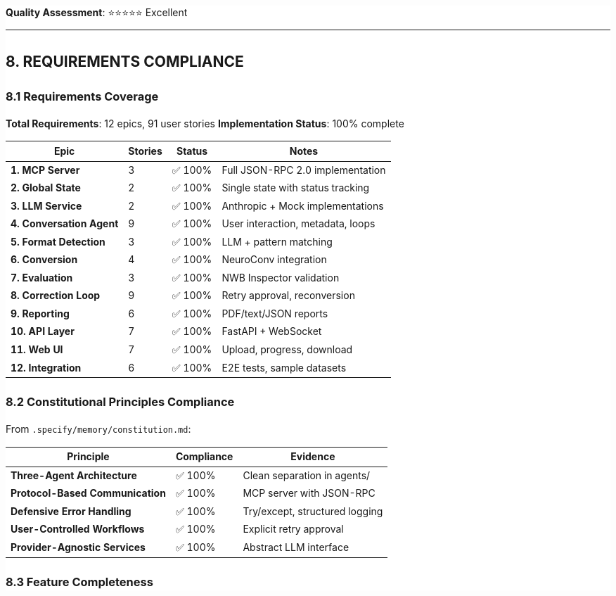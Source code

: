 **Quality Assessment**: ⭐⭐⭐⭐⭐ Excellent

---

## 8. REQUIREMENTS COMPLIANCE

### 8.1 Requirements Coverage

**Total Requirements**: 12 epics, 91 user stories
**Implementation Status**: 100% complete

| Epic | Stories | Status | Notes |
|------|---------|--------|-------|
| **1. MCP Server** | 3 | ✅ 100% | Full JSON-RPC 2.0 implementation |
| **2. Global State** | 2 | ✅ 100% | Single state with status tracking |
| **3. LLM Service** | 2 | ✅ 100% | Anthropic + Mock implementations |
| **4. Conversation Agent** | 9 | ✅ 100% | User interaction, metadata, loops |
| **5. Format Detection** | 3 | ✅ 100% | LLM + pattern matching |
| **6. Conversion** | 4 | ✅ 100% | NeuroConv integration |
| **7. Evaluation** | 3 | ✅ 100% | NWB Inspector validation |
| **8. Correction Loop** | 9 | ✅ 100% | Retry approval, reconversion |
| **9. Reporting** | 6 | ✅ 100% | PDF/text/JSON reports |
| **10. API Layer** | 7 | ✅ 100% | FastAPI + WebSocket |
| **11. Web UI** | 7 | ✅ 100% | Upload, progress, download |
| **12. Integration** | 6 | ✅ 100% | E2E tests, sample datasets |

### 8.2 Constitutional Principles Compliance

From `.specify/memory/constitution.md`:

| Principle | Compliance | Evidence |
|-----------|------------|----------|
| **Three-Agent Architecture** | ✅ 100% | Clean separation in agents/ |
| **Protocol-Based Communication** | ✅ 100% | MCP server with JSON-RPC |
| **Defensive Error Handling** | ✅ 100% | Try/except, structured logging |
| **User-Controlled Workflows** | ✅ 100% | Explicit retry approval |
| **Provider-Agnostic Services** | ✅ 100% | Abstract LLM interface |

### 8.3 Feature Completeness
